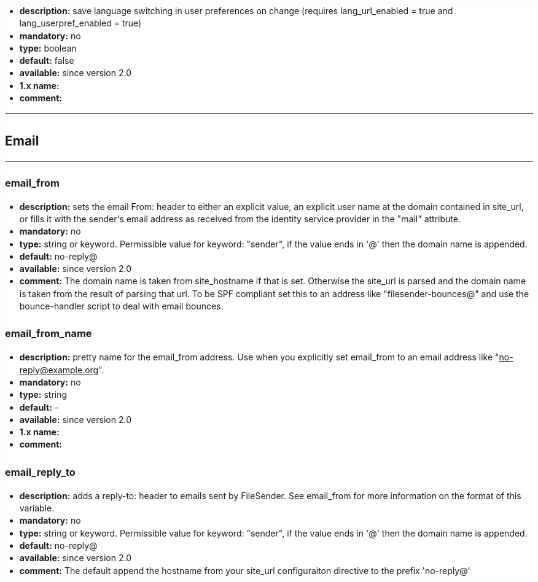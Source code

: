 * __description:__ save language switching in user preferences on change (requires lang_url_enabled = true and lang_userpref_enabled = true)
* __mandatory:__ no
* __type:__ boolean
* __default:__ false
* __available:__ since version 2.0
* __1.x name:__
* __comment:__

---

## Email

---

### email_from

* __description:__ sets the email From: header to either an explicit value, an explicit user name at the domain contained in site_url, or fills it with the sender's email address as received from the identity service provider in the "mail" attribute.
* __mandatory:__ no
* __type:__ string or keyword. Permissible value for keyword: "sender", if the value ends in '@' then the domain name is appended.
* __default:__ no-reply@
* __available:__ since version 2.0
* __comment:__ The domain name is taken from site_hostname if that is set. Otherwise the site_url is parsed and the domain name is taken from the result of parsing that url. To be SPF compliant set this to an address like "filesender-bounces@" and use the bounce-handler script to deal with email bounces.

### email_from_name

* __description:__ pretty name for the email_from address.  Use when you explicitly set email_from to an email address like "no-reply@example.org".
* __mandatory:__ no
* __type:__ string
* __default:__ -
* __available:__ since version 2.0
* __1.x name:__
* __comment:__

### email_reply_to

* __description:__ adds a reply-to: header to emails sent by FileSender. See email_from for more information on the format of this variable.
* __mandatory:__ no
* __type:__ string or keyword. Permissible value for keyword: "sender", if the value ends in '@' then the domain name is appended.
* __default:__ no-reply@
* __available:__ since version 2.0
* __comment:__ The default append the hostname from your site_url configuraiton directive to the prefix 'no-reply@'
